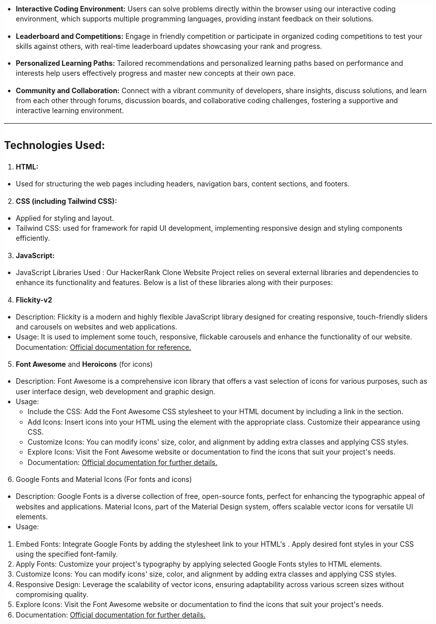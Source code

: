 - **Interactive Coding Environment:** Users can solve problems directly within the browser using our interactive coding environment, which supports multiple programming languages, providing instant feedback on their solutions.

- **Leaderboard and Competitions:** Engage in friendly competition or participate in organized coding competitions to test your skills against others, with real-time leaderboard updates showcasing your rank and progress.

- **Personalized Learning Paths:** Tailored recommendations and personalized learning paths based on performance and interests help users effectively progress and master new concepts at their own pace.

- **Community and Collaboration:** Connect with a vibrant community of developers, share insights, discuss solutions, and learn from each other through forums, discussion boards, and collaborative coding challenges, fostering a supportive and interactive learning environment.
---
## Technologies Used: 
1. **HTML:**
- Used for structuring the web pages including headers, navigation bars, content sections, and footers.
2. **CSS (including Tailwind CSS):**
- Applied for styling and layout.
- Tailwind CSS: used for framework for rapid UI development, implementing responsive design and styling components efficiently.
3. **JavaScript:**
- JavaScript Libraries Used : Our HackerRank Clone Website Project relies on several external libraries and dependencies to enhance its functionality and features. Below is a list of these libraries along with their purposes:
4. **Flickity-v2**
- Description: Flickity is a modern and highly flexible JavaScript library designed for creating responsive, touch-friendly sliders and carousels on websites and web applications.
- Usage: It is used to implement some touch, responsive, flickable carousels and enhance the functionality of our website.
Documentation: [Official documentation for reference.]()
5. **Font Awesome** and **Heroicons** (for icons)
- Description: Font Awesome is a comprehensive icon library that offers a vast selection of icons for various purposes, such as user interface design, web development and graphic design.
- Usage:
  - Include the CSS: Add the Font Awesome CSS stylesheet to your HTML     document by including a link in the section.
  - Add Icons: Insert icons into your HTML using the element with the appropriate class. Customize their appearance using CSS.
  - Customize Icons: You can modify icons' size, color, and alignment by adding extra classes and applying CSS styles.
  - Explore Icons: Visit the Font Awesome website or documentation to find the icons that suit your project's needs.
  - Documentation: [Official documentation for further details.]()
6. Google Fonts and Material Icons (For fonts and icons)
- Description: Google Fonts is a diverse collection of free, open-source fonts, perfect for enhancing the typographic appeal of websites and applications. Material Icons, part of the Material Design system, offers scalable vector icons for versatile UI elements.
- Usage:
1. Embed Fonts: Integrate Google Fonts by adding the stylesheet link to your HTML's . Apply desired font styles in your CSS using the specified font-family.
2. Apply Fonts: Customize your project's typography by applying selected Google Fonts styles to HTML elements.
3. Customize Icons: You can modify icons' size, color, and alignment by adding extra classes and applying CSS styles.
4. Responsive Design: Leverage the scalability of vector icons, ensuring adaptability across various screen sizes without compromising quality.
5. Explore Icons: Visit the Font Awesome website or documentation to find the icons that suit your project's needs.
6. Documentation: [Official documentation for further details.]()
